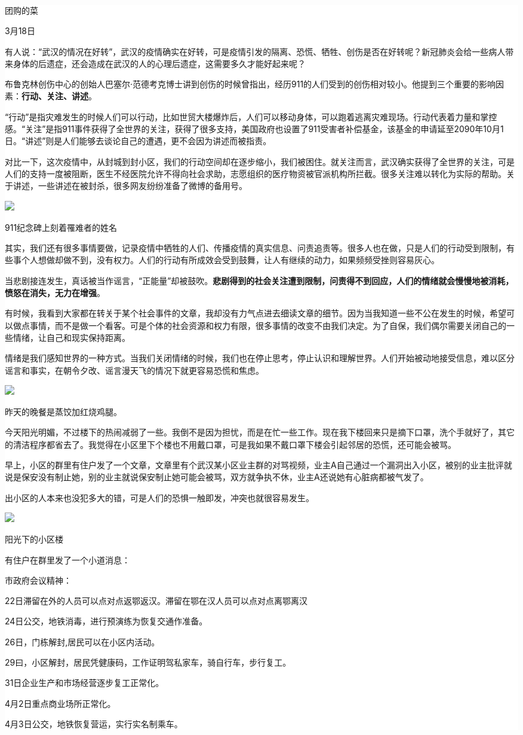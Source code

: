 团购的菜

3月18日

有人说：“武汉的情况在好转”，武汉的疫情确实在好转，可是疫情引发的隔离、恐慌、牺牲、创伤是否在好转呢？新冠肺炎会给一些病人带来身体的后遗症，还会造成在武汉的人的心理后遗症，这需要多久才能好起来呢？

布鲁克林创伤中心的创始人巴塞尔·范德考克博士讲到创伤的时候曾指出，经历911的人们受到的创伤相对较小。他提到三个重要的影响因素：**行动、关注、讲述**。

“行动”是指灾难发生的时候人们可以行动，比如世贸大楼爆炸后，人们可以移动身体，可以跑着逃离灾难现场。行动代表着力量和掌控感。“关注”是指911事件获得了全世界的关注，获得了很多支持，美国政府也设置了911受害者补偿基金，该基金的申请延至2090年10月1日。“讲述”则是人们能够去谈论自己的遭遇，更不会因为讲述而被指责。

对比一下，这次疫情中，从封城到封小区，我们的行动空间却在逐步缩小，我们被困住。就关注而言，武汉确实获得了全世界的关注，可是人们的支持一度被阻断，医生不经医院允许不得向社会求助，志愿组织的医疗物资被官派机构所拦截。很多关注难以转化为实际的帮助。关于讲述，一些讲述在被封杀，很多网友纷纷准备了微博的备用号。

![](https://images.weserv.nl/?url=https%3A//assets.matters.news/embed/d5d06877-6788-415a-a6a9-16236a895aca.jpeg)

911纪念碑上刻着罹难者的姓名

其实，我们还有很多事情要做，记录疫情中牺牲的人们、传播疫情的真实信息、问责追责等。很多人也在做，只是人们的行动受到限制，有些事个人想做却做不到，没有权力。人们的行动有所成效会受到鼓舞，让人有继续的动力，如果频频受挫则容易灰心。

当悲剧接连发生，真话被当作谣言，“正能量”却被鼓吹。**悲剧得到的社会关注遭到限制，问责得不到回应，人们的情绪就会慢慢地被消耗，愤怒在消失，无力在增强**。

有时候，我看到大家都在转关于某个社会事件的文章，我却没有力气点进去细读文章的细节。因为当我知道一些不公在发生的时候，希望可以做点事情，而不是做一个看客。可是个体的社会资源和权力有限，很多事情的改变不由我们决定。为了自保，我们偶尔需要关闭自己的一些情绪，让自己和现实保持距离。

情绪是我们感知世界的一种方式。当我们关闭情绪的时候，我们也在停止思考，停止认识和理解世界。人们开始被动地接受信息，难以区分谣言和事实，在朝令夕改、谣言漫天飞的情况下就更容易恐慌和焦虑。

![](https://images.weserv.nl/?url=https%3A//assets.matters.news/embed/efa4b375-2d03-4175-9845-c9eb1517924d.jpeg)

昨天的晚餐是蒸饺加红烧鸡腿。

今天阳光明媚，不过楼下的热闹减弱了一些。我倒不是因为担忧，而是在忙一些工作。现在我下楼回来只是摘下口罩，洗个手就好了，其它的清洁程序都省去了。我觉得在小区里下个楼也不用戴口罩，可是我如果不戴口罩下楼会引起邻居的恐慌，还可能会被骂。

早上，小区的群里有住户发了一个文章，文章里有个武汉某小区业主群的对骂视频，业主A自己通过一个漏洞出入小区，被别的业主批评就说是保安没有制止她，别的业主就说保安制止她可能会被骂，双方就争执不休，业主A还说她有心脏病都被气发了。

出小区的人本来也没犯多大的错，可是人们的恐惧一触即发，冲突也就很容易发生。

![](https://images.weserv.nl/?url=https%3A//assets.matters.news/embed/681b96d2-4a4a-43c8-a8b0-998e3b8db474.jpeg)

阳光下的小区楼

有住户在群里发了一个小道消息：

市政府会议精神：

22日滞留在外的人员可以点对点返鄂返汉。滞留在鄂在汉人员可以点对点离鄂离汉

24日公交，地铁消毒，进行预演练为恢复交通作准备。

26日，门栋解封,居民可以在小区内活动。

29曰，小区解封，居民凭健康码，工作证明驾私家车，骑自行车，步行复工。

31日企业生产和市场经营逐步复工正常化。

4月2日重点商业场所正常化。

4月3日公交，地铁恢复营运，实行实名制乘车。

